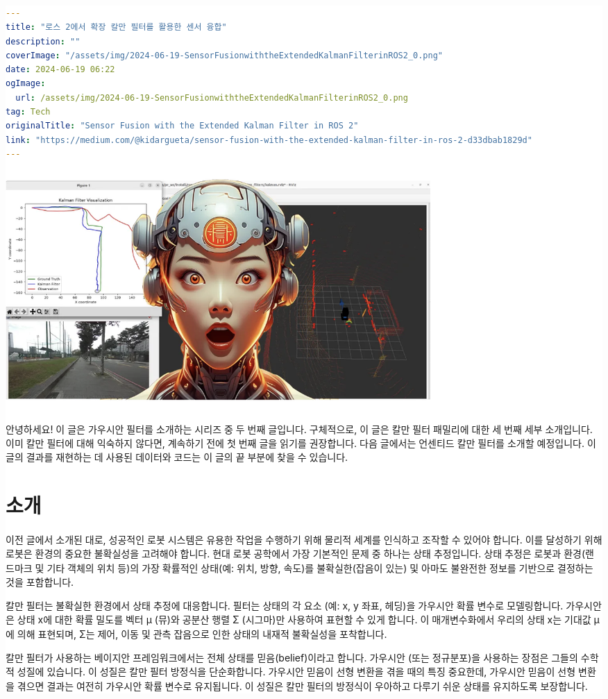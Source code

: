 ```yaml
---
title: "로스 2에서 확장 칼만 필터를 활용한 센서 융합"
description: ""
coverImage: "/assets/img/2024-06-19-SensorFusionwiththeExtendedKalmanFilterinROS2_0.png"
date: 2024-06-19 06:22
ogImage: 
  url: /assets/img/2024-06-19-SensorFusionwiththeExtendedKalmanFilterinROS2_0.png
tag: Tech
originalTitle: "Sensor Fusion with the Extended Kalman Filter in ROS 2"
link: "https://medium.com/@kidargueta/sensor-fusion-with-the-extended-kalman-filter-in-ros-2-d33dbab1829d"
---
```



![Sensor Fusion with the Extended Kalman Filter in ROS2](/assets/img/2024-06-19-SensorFusionwiththeExtendedKalmanFilterinROS2_0.png)

안녕하세요! 이 글은 가우시안 필터를 소개하는 시리즈 중 두 번째 글입니다. 구체적으로, 이 글은 칼만 필터 패밀리에 대한 세 번째 세부 소개입니다. 이미 칼만 필터에 대해 익숙하지 않다면, 계속하기 전에 첫 번째 글을 읽기를 권장합니다. 다음 글에서는 언센티드 칼만 필터를 소개할 예정입니다. 이 글의 결과를 재현하는 데 사용된 데이터와 코드는 이 글의 끝 부분에 찾을 수 있습니다.

# 소개

이전 글에서 소개된 대로, 성공적인 로봇 시스템은 유용한 작업을 수행하기 위해 물리적 세계를 인식하고 조작할 수 있어야 합니다. 이를 달성하기 위해 로봇은 환경의 중요한 불확실성을 고려해야 합니다. 현대 로봇 공학에서 가장 기본적인 문제 중 하나는 상태 추정입니다. 상태 추정은 로봇과 환경(랜드마크 및 기타 객체의 위치 등)의 가장 확률적인 상태(예: 위치, 방향, 속도)를 불확실한(잡음이 있는) 및 아마도 불완전한 정보를 기반으로 결정하는 것을 포함합니다.

<div class="content-ad"></div>

칼만 필터는 불확실한 환경에서 상태 추정에 대응합니다. 필터는 상태의 각 요소 (예: x, y 좌표, 헤딩)을 가우시안 확률 변수로 모델링합니다. 가우시안은 상태 x에 대한 확률 밀도를 벡터 μ (뮤)와 공분산 행렬 Σ (시그마)만 사용하여 표현할 수 있게 합니다. 이 매개변수화에서 우리의 상태 x는 기대값 μ에 의해 표현되며, Σ는 제어, 이동 및 관측 잡음으로 인한 상태의 내재적 불확실성을 포착합니다.

칼만 필터가 사용하는 베이지안 프레임워크에서는 전체 상태를 믿음(belief)이라고 합니다. 가우시안 (또는 정규분포)을 사용하는 장점은 그들의 수학적 성질에 있습니다. 이 성질은 칼만 필터 방정식을 단순화합니다. 가우시안 믿음이 선형 변환을 겪을 때의 특징 중요한데, 가우시안 믿음이 선형 변환을 겪으면 결과는 여전히 가우시안 확률 변수로 유지됩니다. 이 성질은 칼만 필터의 방정식이 우아하고 다루기 쉬운 상태를 유지하도록 보장합니다.
